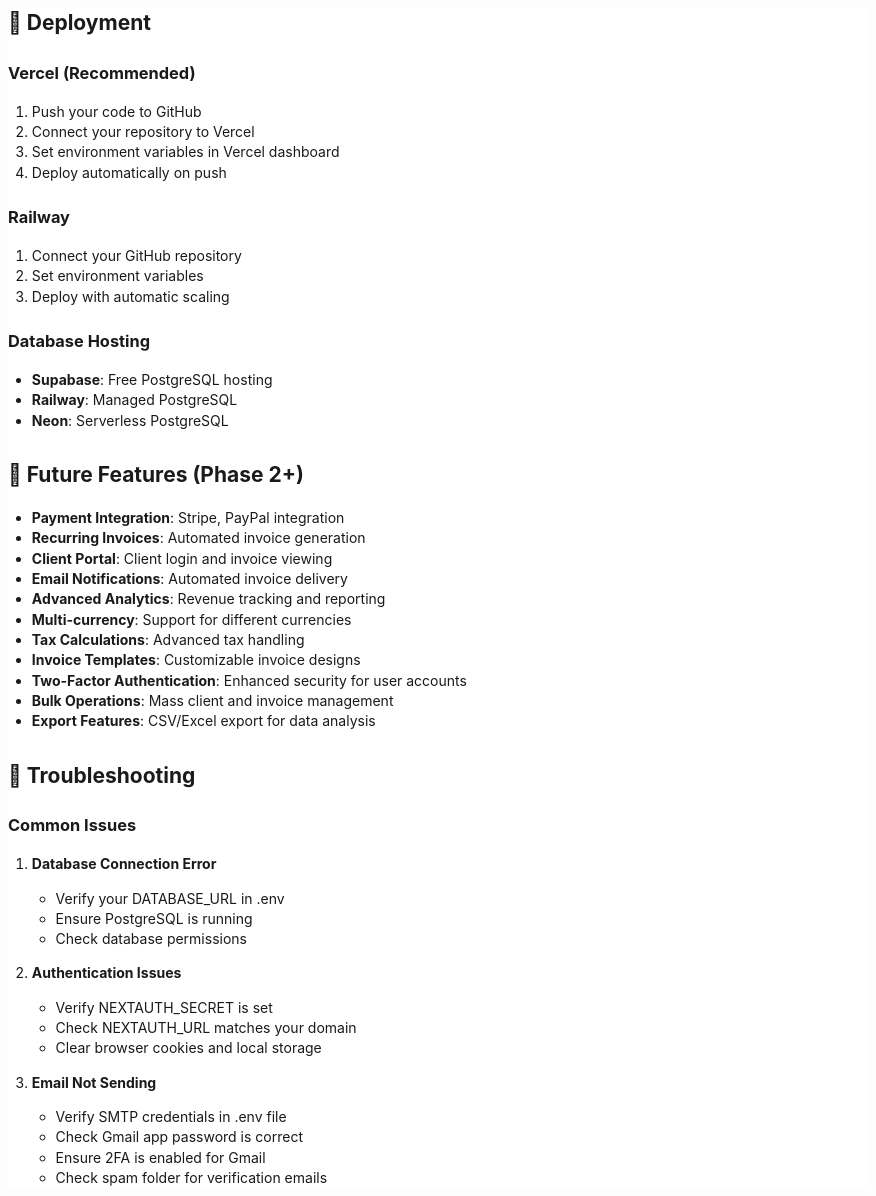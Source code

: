 ## 🚀 Deployment

### Vercel (Recommended)

1. Push your code to GitHub
2. Connect your repository to Vercel
3. Set environment variables in Vercel dashboard
4. Deploy automatically on push

### Railway

1. Connect your GitHub repository
2. Set environment variables
3. Deploy with automatic scaling

### Database Hosting

- **Supabase**: Free PostgreSQL hosting
- **Railway**: Managed PostgreSQL
- **Neon**: Serverless PostgreSQL

## 🔮 Future Features (Phase 2+)

- **Payment Integration**: Stripe, PayPal integration
- **Recurring Invoices**: Automated invoice generation
- **Client Portal**: Client login and invoice viewing
- **Email Notifications**: Automated invoice delivery
- **Advanced Analytics**: Revenue tracking and reporting
- **Multi-currency**: Support for different currencies
- **Tax Calculations**: Advanced tax handling
- **Invoice Templates**: Customizable invoice designs
- **Two-Factor Authentication**: Enhanced security for user accounts
- **Bulk Operations**: Mass client and invoice management
- **Export Features**: CSV/Excel export for data analysis

## 🐛 Troubleshooting

### Common Issues

1. **Database Connection Error**
   - Verify your DATABASE_URL in .env
   - Ensure PostgreSQL is running
   - Check database permissions

2. **Authentication Issues**
   - Verify NEXTAUTH_SECRET is set
   - Check NEXTAUTH_URL matches your domain
   - Clear browser cookies and local storage

3. **Email Not Sending**
   - Verify SMTP credentials in .env file
   - Check Gmail app password is correct
   - Ensure 2FA is enabled for Gmail
   - Check spam folder for verification emails
